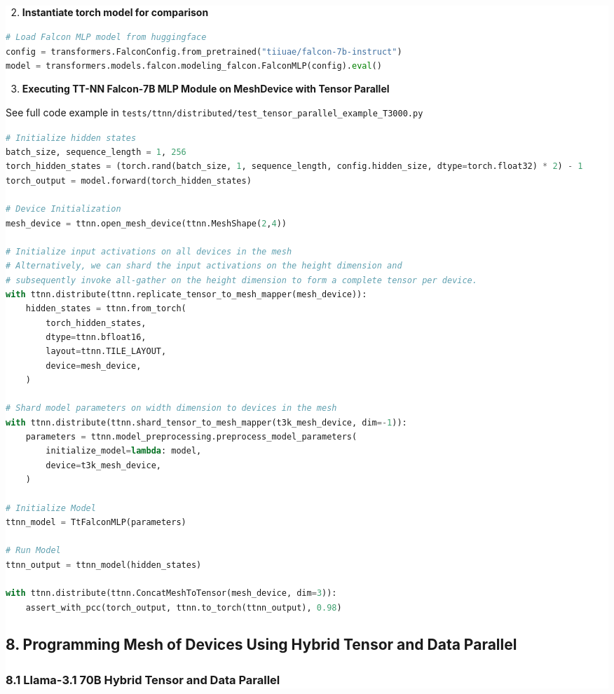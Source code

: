 2. **Instantiate torch model for comparison**

```py
# Load Falcon MLP model from huggingface
config = transformers.FalconConfig.from_pretrained("tiiuae/falcon-7b-instruct")
model = transformers.models.falcon.modeling_falcon.FalconMLP(config).eval()
```

3. **Executing TT-NN Falcon-7B MLP Module on MeshDevice with Tensor Parallel**

See full code example in `tests/ttnn/distributed/test_tensor_parallel_example_T3000.py`

```py
# Initialize hidden states
batch_size, sequence_length = 1, 256
torch_hidden_states = (torch.rand(batch_size, 1, sequence_length, config.hidden_size, dtype=torch.float32) * 2) - 1
torch_output = model.forward(torch_hidden_states)

# Device Initialization
mesh_device = ttnn.open_mesh_device(ttnn.MeshShape(2,4))

# Initialize input activations on all devices in the mesh
# Alternatively, we can shard the input activations on the height dimension and
# subsequently invoke all-gather on the height dimension to form a complete tensor per device.
with ttnn.distribute(ttnn.replicate_tensor_to_mesh_mapper(mesh_device)):
    hidden_states = ttnn.from_torch(
        torch_hidden_states,
        dtype=ttnn.bfloat16,
        layout=ttnn.TILE_LAYOUT,
        device=mesh_device,
    )

# Shard model parameters on width dimension to devices in the mesh
with ttnn.distribute(ttnn.shard_tensor_to_mesh_mapper(t3k_mesh_device, dim=-1)):
    parameters = ttnn.model_preprocessing.preprocess_model_parameters(
        initialize_model=lambda: model,
        device=t3k_mesh_device,
    )

# Initialize Model
ttnn_model = TtFalconMLP(parameters)

# Run Model
ttnn_output = ttnn_model(hidden_states)

with ttnn.distribute(ttnn.ConcatMeshToTensor(mesh_device, dim=3)):
    assert_with_pcc(torch_output, ttnn.to_torch(ttnn_output), 0.98)
```
## 8. Programming Mesh of Devices Using Hybrid Tensor and Data Parallel

### 8.1 Llama-3.1 70B Hybrid Tensor and Data Parallel
